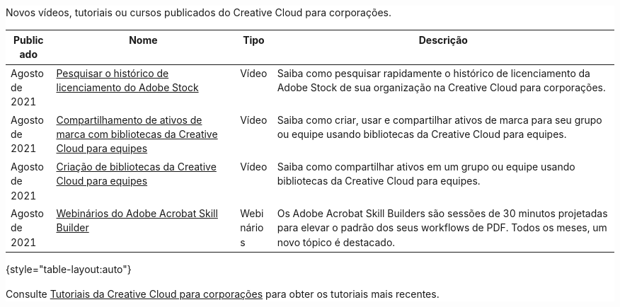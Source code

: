 Novos vídeos, tutoriais ou cursos publicados do Creative Cloud para corporações.

| Publicado | Nome | Tipo | Descrição |
| ----------| --------- | --------- | --------- |
| Agosto de 2021 | [Pesquisar o histórico de licenciamento do Adobe Stock](https://experienceleague.adobe.com/docs/creative-cloud-enterprise-learn/cce-learning-hub/stockoverview/stocktutorials/searchstock.html?lang=pt-BR) | Vídeo | Saiba como pesquisar rapidamente o histórico de licenciamento da Adobe Stock de sua organização na Creative Cloud para corporações. |
| Agosto de 2021 | [Compartilhamento de ativos de marca com bibliotecas da Creative Cloud para equipes](https://experienceleague.adobe.com/docs/creative-cloud-enterprise-learn/cce-learning-hub/cceoverview/ccetutorials/sharecclibraries.html?lang=pt-BR) | Vídeo | Saiba como criar, usar e compartilhar ativos de marca para seu grupo ou equipe usando bibliotecas da Creative Cloud para equipes. |
| Agosto de 2021 | [Criação de bibliotecas da Creative Cloud para equipes](https://experienceleague.adobe.com/docs/creative-cloud-enterprise-learn/cce-learning-hub/cceoverview/ccetutorials/ccteamlibraries.html?lang=pt-BR) | Vídeo | Saiba como compartilhar ativos em um grupo ou equipe usando bibliotecas da Creative Cloud para equipes. |
| Agosto de 2021 | [Webinários do Adobe Acrobat Skill Builder](https://experienceleague.adobe.com/docs/document-cloud-learn/acrobat-learning/skill-builders/skill-builder-webinars.html?lang=pt-BR) | Webinários | Os Adobe Acrobat Skill Builders são sessões de 30 minutos projetadas para elevar o padrão dos seus workflows de PDF. Todos os meses, um novo tópico é destacado. |

{style=&quot;table-layout:auto&quot;}

Consulte [Tutoriais da Creative Cloud para corporações](https://experienceleague.adobe.com/docs/creative-cloud-enterprise-learn/cce-learning-hub/overview.html?lang=pt-BR) para obter os tutoriais mais recentes.
